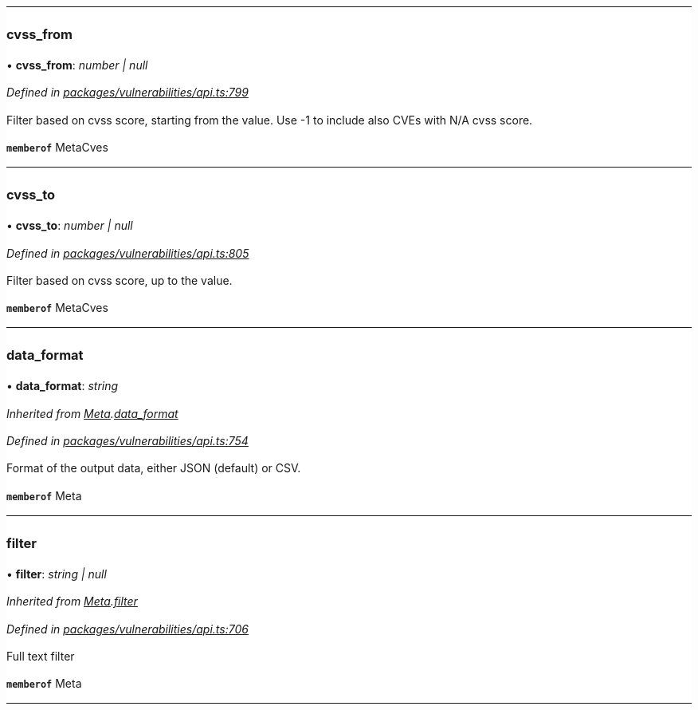 ___

###  cvss_from

• **cvss_from**: *number | null*

*Defined in [packages/vulnerabilities/api.ts:799](https://github.com/Hyperkid123/javascript-clients/blob/master/packages/vulnerabilities/api.ts#L799)*

Filter based on cvss score, starting from the value. Use -1 to include also CVEs with N/A cvss score.

**`memberof`** MetaCves

___

###  cvss_to

• **cvss_to**: *number | null*

*Defined in [packages/vulnerabilities/api.ts:805](https://github.com/Hyperkid123/javascript-clients/blob/master/packages/vulnerabilities/api.ts#L805)*

Filter based on cvss score, up to the value.

**`memberof`** MetaCves

___

###  data_format

• **data_format**: *string*

*Inherited from [Meta](meta.md).[data_format](meta.md#data_format)*

*Defined in [packages/vulnerabilities/api.ts:754](https://github.com/Hyperkid123/javascript-clients/blob/master/packages/vulnerabilities/api.ts#L754)*

Format of the output data, either JSON (default) or CSV.

**`memberof`** Meta

___

###  filter

• **filter**: *string | null*

*Inherited from [Meta](meta.md).[filter](meta.md#filter)*

*Defined in [packages/vulnerabilities/api.ts:706](https://github.com/Hyperkid123/javascript-clients/blob/master/packages/vulnerabilities/api.ts#L706)*

Full text filter

**`memberof`** Meta

___
